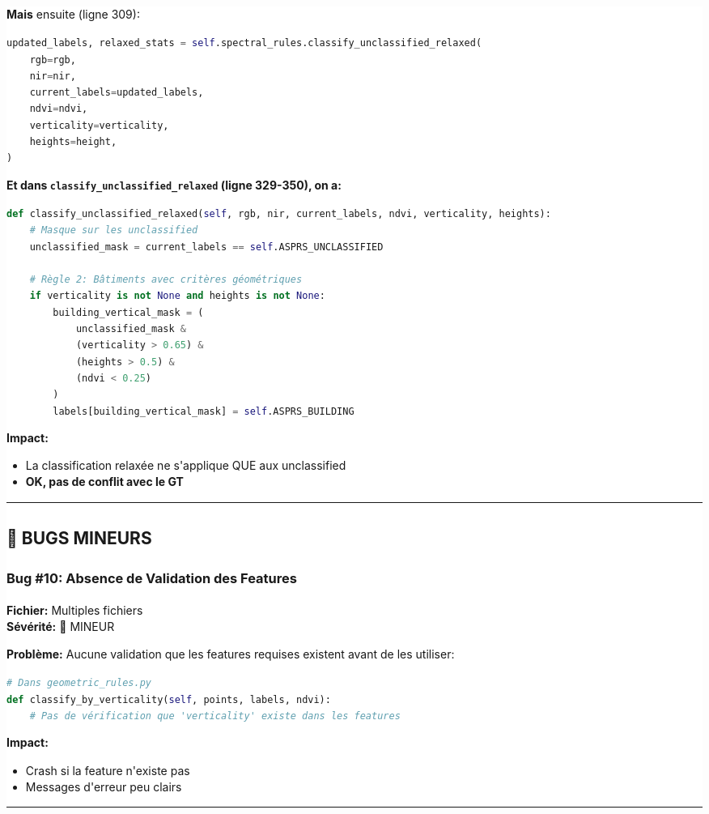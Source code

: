 **Mais** ensuite (ligne 309):
```python
updated_labels, relaxed_stats = self.spectral_rules.classify_unclassified_relaxed(
    rgb=rgb,
    nir=nir,
    current_labels=updated_labels,
    ndvi=ndvi,
    verticality=verticality,
    heights=height,
)
```

**Et dans `classify_unclassified_relaxed` (ligne 329-350), on a:**
```python
def classify_unclassified_relaxed(self, rgb, nir, current_labels, ndvi, verticality, heights):
    # Masque sur les unclassified
    unclassified_mask = current_labels == self.ASPRS_UNCLASSIFIED
    
    # Règle 2: Bâtiments avec critères géométriques
    if verticality is not None and heights is not None:
        building_vertical_mask = (
            unclassified_mask &
            (verticality > 0.65) &
            (heights > 0.5) &
            (ndvi < 0.25)
        )
        labels[building_vertical_mask] = self.ASPRS_BUILDING
```

**Impact:**
- La classification relaxée ne s'applique QUE aux unclassified
- **OK, pas de conflit avec le GT**

---

## 🔵 BUGS MINEURS

### Bug #10: Absence de Validation des Features
**Fichier:** Multiples fichiers  
**Sévérité:** 🔵 MINEUR

**Problème:** Aucune validation que les features requises existent avant de les utiliser:
```python
# Dans geometric_rules.py
def classify_by_verticality(self, points, labels, ndvi):
    # Pas de vérification que 'verticality' existe dans les features
```

**Impact:**
- Crash si la feature n'existe pas
- Messages d'erreur peu clairs

---
